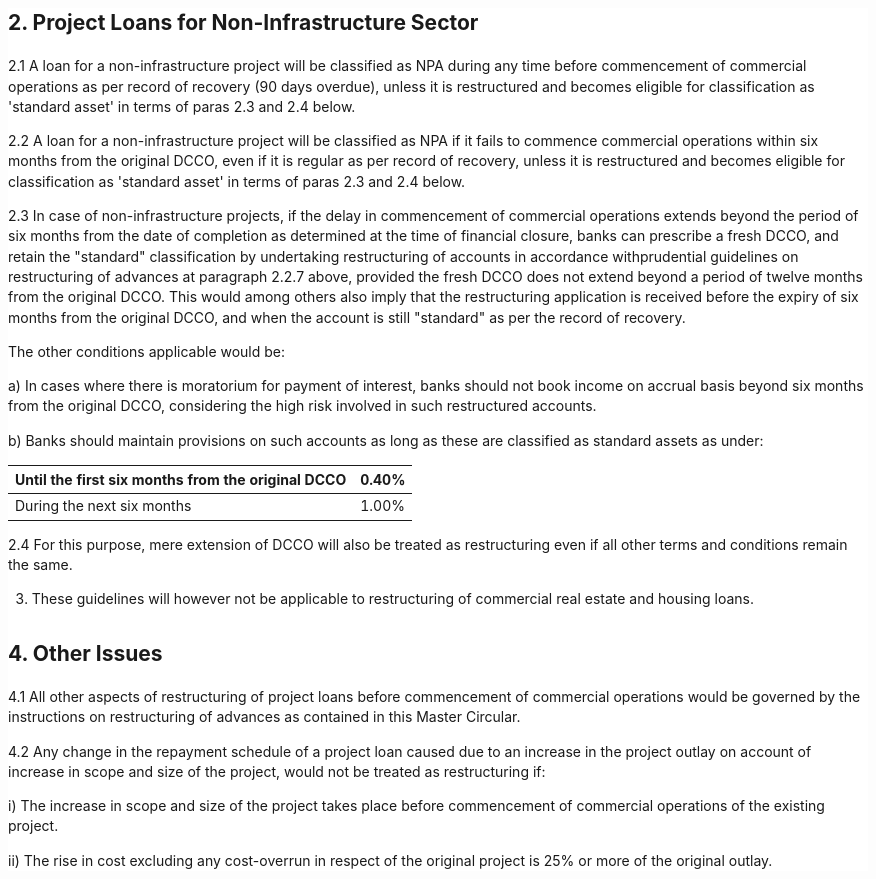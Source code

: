 ## **2. Project Loans for Non-Infrastructure Sector**

2.1 A loan for a non-infrastructure project will be classified as NPA during any time before commencement of commercial operations as per record of recovery (90 days overdue), unless it is restructured and becomes eligible for classification as 'standard asset' in terms of paras 2.3 and 2.4 below.

2.2 A loan for a non-infrastructure project will be classified as NPA if it fails to commence commercial operations within six months from the original DCCO, even if it is regular as per record of recovery, unless it is restructured and becomes eligible for classification as 'standard asset' in terms of paras 2.3 and 2.4 below.

2.3 In case of non-infrastructure projects, if the delay in commencement of commercial operations extends beyond the period of six months from the date of completion as determined at the time of financial closure, banks can prescribe a fresh DCCO, and retain the "standard" classification by undertaking restructuring of accounts in accordance withprudential guidelines on restructuring of advances at paragraph 2.2.7 above, provided the fresh DCCO does not extend beyond a period of twelve months from the original DCCO. This would among others also imply that the restructuring application is received before the expiry of six months from the original DCCO, and when the account is still "standard" as per the record of recovery.

The other conditions applicable would be:

a) In cases where there is moratorium for payment of interest, banks should not book income on accrual basis beyond six months from the original DCCO, considering the high risk involved in such restructured accounts.

b) Banks should maintain provisions on such accounts as long as these are classified as standard assets as under:

| Until the first six months from the original DCCO | 0.40% |
|---------------------------------------------------|-------|
| During the next six months                        | 1.00% |

2.4 For this purpose, mere extension of DCCO will also be treated as restructuring even if all other terms and conditions remain the same.

3. These guidelines will however not be applicable to restructuring of commercial real estate and housing loans.

## **4. Other Issues**

4.1 All other aspects of restructuring of project loans before commencement of commercial operations would be governed by the instructions on restructuring of advances as contained in this Master Circular.

4.2 Any change in the repayment schedule of a project loan caused due to an increase in the project outlay on account of increase in scope and size of the project, would not be treated as restructuring if:

i) The increase in scope and size of the project takes place before commencement of commercial operations of the existing project.

ii) The rise in cost excluding any cost-overrun in respect of the original project is 25% or more of the original outlay.
